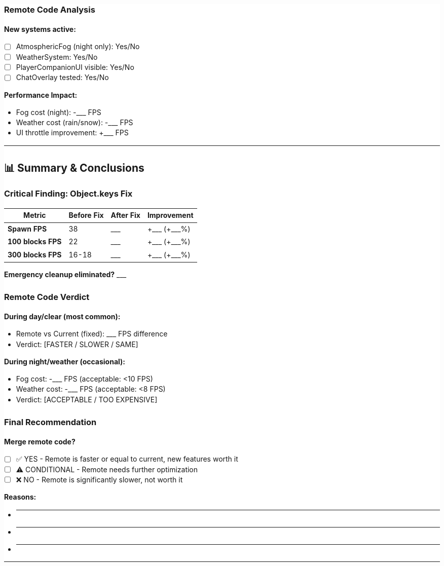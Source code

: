 ### Remote Code Analysis

**New systems active:**
- [ ] AtmosphericFog (night only): Yes/No
- [ ] WeatherSystem: Yes/No
- [ ] PlayerCompanionUI visible: Yes/No
- [ ] ChatOverlay tested: Yes/No

**Performance Impact:**
- Fog cost (night): -___ FPS
- Weather cost (rain/snow): -___ FPS
- UI throttle improvement: +___ FPS

---

## 📊 Summary & Conclusions

### Critical Finding: Object.keys Fix

| Metric | Before Fix | After Fix | Improvement |
|--------|-----------|-----------|-------------|
| **Spawn FPS** | 38 | ___ | +___ (+___%) |
| **100 blocks FPS** | 22 | ___ | +___ (+___%) |
| **300 blocks FPS** | 16-18 | ___ | +___ (+___%) |

**Emergency cleanup eliminated?** ___

### Remote Code Verdict

**During day/clear (most common):**
- Remote vs Current (fixed): ___ FPS difference
- Verdict: [FASTER / SLOWER / SAME]

**During night/weather (occasional):**
- Fog cost: -___ FPS (acceptable: <10 FPS)
- Weather cost: -___ FPS (acceptable: <8 FPS)
- Verdict: [ACCEPTABLE / TOO EXPENSIVE]

### Final Recommendation

**Merge remote code?**
- [ ] ✅ YES - Remote is faster or equal to current, new features worth it
- [ ] ⚠️ CONDITIONAL - Remote needs further optimization
- [ ] ❌ NO - Remote is significantly slower, not worth it

**Reasons:**
- ___________________________________________
- ___________________________________________
- ___________________________________________

---
